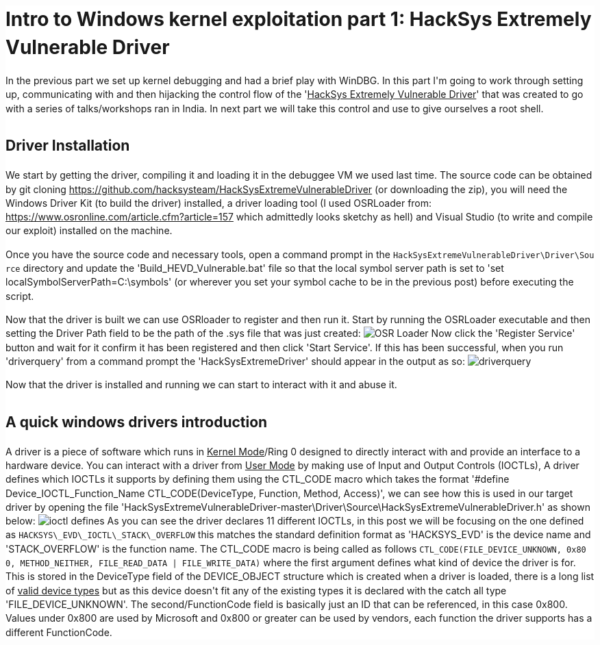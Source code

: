 # Intro to Windows kernel exploitation part 1: HackSys Extremely Vulnerable Driver

In the previous part we set up kernel debugging and had a brief play with WinDBG. In this part I'm going to work through setting up, communicating with and then hijacking the control flow of the '[HackSys Extremely Vulnerable Driver](https://github.com/hacksysteam/HackSysExtremeVulnerableDriver)' that was created to go with a series of talks/workshops ran in India. In next part we will take this control and use to give ourselves a root shell.

## Driver Installation
We start by getting the driver, compiling it and loading it in the debuggee VM we used last time. The source code can be obtained by git cloning https://github.com/hacksysteam/HackSysExtremeVulnerableDriver (or downloading the zip), you will need the Windows Driver Kit (to build the driver) installed, a driver loading tool (I used OSRLoader from: https://www.osronline.com/article.cfm?article=157 which admittedly looks sketchy as hell) and Visual Studio (to write and compile our exploit) installed on the machine.

Once you have the source code and necessary tools, open a command prompt in the `HackSysExtremeVulnerableDriver\Driver\Source` directory and update the 'Build\_HEVD\_Vulnerable.bat' file so that the local symbol server path is set to 'set localSymbolServerPath=C:\symbols' (or wherever you set your symbol cache to be in the previous post) before executing the script.

Now that the driver is built we can use OSRloader to register and then run it. Start by running the OSRLoader executable and then setting the Driver Path field to be the path of the .sys file that was just created:
![OSR Loader](https://raw.githubusercontent.com/sam-b/intro-to-kernel-exploitation/master/screenshots/part_2/install_vuln_driver.PNG)
Now click the 'Register Service' button and wait for it confirm it has been registered and then click 'Start Service'. If this has been successful, when you run 'driverquery' from a command prompt the 'HackSysExtremeDriver' should appear in the output as so:
![driverquery](https://raw.githubusercontent.com/sam-b/intro-to-kernel-exploitation/master/screenshots/part_2/hacksys_driverquery.PNG)

Now that the driver is installed and running we can start to interact with it and abuse it.
## A quick windows drivers introduction
A driver is a piece of software which runs in [Kernel Mode](http://blog.codinghorror.com/understanding-user-and-kernel-mode/)/Ring 0 designed to directly interact with and provide an interface to a hardware device. You can interact with a driver from [User Mode](http://blog.codinghorror.com/understanding-user-and-kernel-mode/) by making use of Input and Output Controls (IOCTLs), A driver defines which IOCTLs it supports by defining them using the CTL\_CODE macro which takes the format '#define Device\_IOCTL\_Function\_Name CTL\_CODE(DeviceType, Function, Method, Access)', we can see how this is used in our target driver by opening the file 'HackSysExtremeVulnerableDriver-master\Driver\Source\HackSysExtremeVulnerableDriver.h' as shown below:
![ioctl defines](https://raw.githubusercontent.com/sam-b/intro-to-kernel-exploitation/master/screenshots/part_2/driver_ioctl_defines.PNG)
As you can see the driver declares 11 different IOCTLs, in this post we will be focusing on the one defined as `HACKSYS\_EVD\_IOCTL\_STACK\_OVERFLOW` this matches the standard definition format as 'HACKSYS\_EVD' is the device name and 'STACK\_OVERFLOW' is the function name. The  CTL\_CODE macro is being called as follows `CTL_CODE(FILE_DEVICE_UNKNOWN, 0x800, METHOD_NEITHER, FILE_READ_DATA | FILE_WRITE_DATA)` where the first argument defines what kind of device the driver is for. This is stored in the DeviceType field of the DEVICE_OBJECT structure which is created when a driver is loaded, there is a long list of [valid device types](https://msdn.microsoft.com/en-us/library/windows/hardware/ff563821(v=vs.85).aspx ) but as this device doesn't fit any of the existing types it is declared with the catch all type 'FILE\_DEVICE\_UNKNOWN'. 
The second/FunctionCode field is basically just an ID that can be referenced, in this case 0x800. Values under 0x800 are used by Microsoft and 0x800 or greater can be used by vendors, each function the driver supports has a different FunctionCode.
